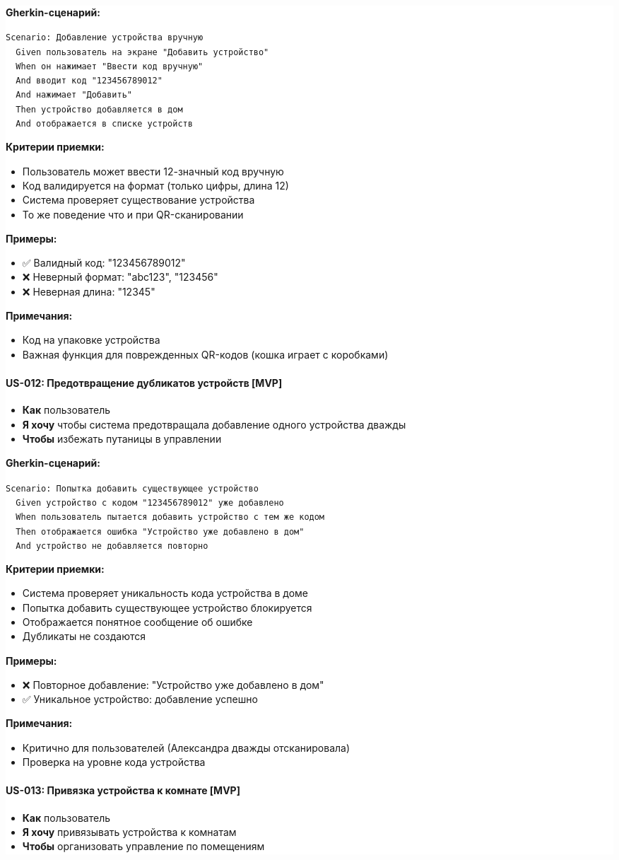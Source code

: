 **Gherkin-сценарий:**
```gherkin
Scenario: Добавление устройства вручную
  Given пользователь на экране "Добавить устройство"
  When он нажимает "Ввести код вручную"
  And вводит код "123456789012"
  And нажимает "Добавить"
  Then устройство добавляется в дом
  And отображается в списке устройств
```

**Критерии приемки:**
- Пользователь может ввести 12-значный код вручную
- Код валидируется на формат (только цифры, длина 12)
- Система проверяет существование устройства
- То же поведение что и при QR-сканировании

**Примеры:**
- ✅ Валидный код: "123456789012"
- ❌ Неверный формат: "abc123", "123456"
- ❌ Неверная длина: "12345"

**Примечания:**
- Код на упаковке устройства
- Важная функция для поврежденных QR-кодов (кошка играет с коробками)

#### US-012: Предотвращение дубликатов устройств [MVP]
- **Как** пользователь
- **Я хочу** чтобы система предотвращала добавление одного устройства дважды
- **Чтобы** избежать путаницы в управлении

**Gherkin-сценарий:**
```gherkin
Scenario: Попытка добавить существующее устройство
  Given устройство с кодом "123456789012" уже добавлено
  When пользователь пытается добавить устройство с тем же кодом
  Then отображается ошибка "Устройство уже добавлено в дом"
  And устройство не добавляется повторно
```

**Критерии приемки:**
- Система проверяет уникальность кода устройства в доме
- Попытка добавить существующее устройство блокируется
- Отображается понятное сообщение об ошибке
- Дубликаты не создаются

**Примеры:**
- ❌ Повторное добавление: "Устройство уже добавлено в дом"
- ✅ Уникальное устройство: добавление успешно

**Примечания:**
- Критично для пользователей (Александра дважды отсканировала)
- Проверка на уровне кода устройства

#### US-013: Привязка устройства к комнате [MVP]
- **Как** пользователь
- **Я хочу** привязывать устройства к комнатам
- **Чтобы** организовать управление по помещениям
